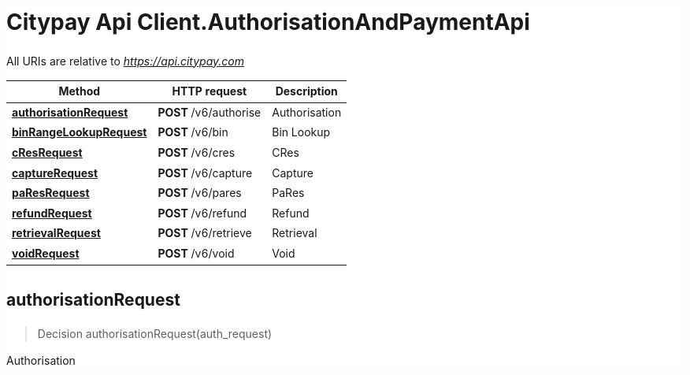 # Citypay Api Client.AuthorisationAndPaymentApi

All URIs are relative to *https://api.citypay.com*

Method | HTTP request | Description
------------- | ------------- | -------------
[**authorisationRequest**](AuthorisationAndPaymentApi.md#authorisationRequest) | **POST** /v6/authorise | Authorisation
[**binRangeLookupRequest**](AuthorisationAndPaymentApi.md#binRangeLookupRequest) | **POST** /v6/bin | Bin Lookup
[**cResRequest**](AuthorisationAndPaymentApi.md#cResRequest) | **POST** /v6/cres | CRes
[**captureRequest**](AuthorisationAndPaymentApi.md#captureRequest) | **POST** /v6/capture | Capture
[**paResRequest**](AuthorisationAndPaymentApi.md#paResRequest) | **POST** /v6/pares | PaRes
[**refundRequest**](AuthorisationAndPaymentApi.md#refundRequest) | **POST** /v6/refund | Refund
[**retrievalRequest**](AuthorisationAndPaymentApi.md#retrievalRequest) | **POST** /v6/retrieve | Retrieval
[**voidRequest**](AuthorisationAndPaymentApi.md#voidRequest) | **POST** /v6/void | Void



## authorisationRequest

> Decision authorisationRequest(auth_request)

Authorisation
